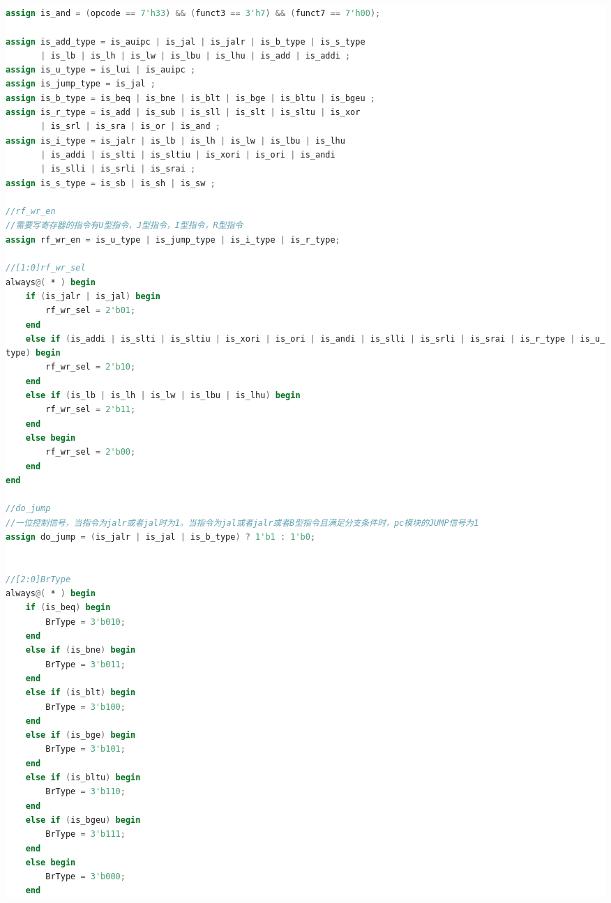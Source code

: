 ```verilog
assign is_and = (opcode == 7'h33) && (funct3 == 3'h7) && (funct7 == 7'h00);

assign is_add_type = is_auipc | is_jal | is_jalr | is_b_type | is_s_type
       | is_lb | is_lh | is_lw | is_lbu | is_lhu | is_add | is_addi ;
assign is_u_type = is_lui | is_auipc ;
assign is_jump_type = is_jal ;
assign is_b_type = is_beq | is_bne | is_blt | is_bge | is_bltu | is_bgeu ;
assign is_r_type = is_add | is_sub | is_sll | is_slt | is_sltu | is_xor
       | is_srl | is_sra | is_or | is_and ;
assign is_i_type = is_jalr | is_lb | is_lh | is_lw | is_lbu | is_lhu
       | is_addi | is_slti | is_sltiu | is_xori | is_ori | is_andi
       | is_slli | is_srli | is_srai ;
assign is_s_type = is_sb | is_sh | is_sw ;

//rf_wr_en
//需要写寄存器的指令有U型指令，J型指令，I型指令，R型指令
assign rf_wr_en = is_u_type | is_jump_type | is_i_type | is_r_type;

//[1:0]rf_wr_sel
always@( * ) begin
    if (is_jalr | is_jal) begin
        rf_wr_sel = 2'b01;
    end
    else if (is_addi | is_slti | is_sltiu | is_xori | is_ori | is_andi | is_slli | is_srli | is_srai | is_r_type | is_u_type) begin
        rf_wr_sel = 2'b10;
    end
    else if (is_lb | is_lh | is_lw | is_lbu | is_lhu) begin
        rf_wr_sel = 2'b11;
    end
    else begin
        rf_wr_sel = 2'b00;
    end
end

//do_jump
//一位控制信号，当指令为jalr或者jal时为1。当指令为jal或者jalr或者B型指令且满足分支条件时，pc模块的JUMP信号为1
assign do_jump = (is_jalr | is_jal | is_b_type) ? 1'b1 : 1'b0;


//[2:0]BrType
always@( * ) begin
    if (is_beq) begin
        BrType = 3'b010;
    end
    else if (is_bne) begin
        BrType = 3'b011;
    end
    else if (is_blt) begin
        BrType = 3'b100;
    end
    else if (is_bge) begin
        BrType = 3'b101;
    end
    else if (is_bltu) begin
        BrType = 3'b110;
    end
    else if (is_bgeu) begin
        BrType = 3'b111;
    end
    else begin
        BrType = 3'b000;
    end
```